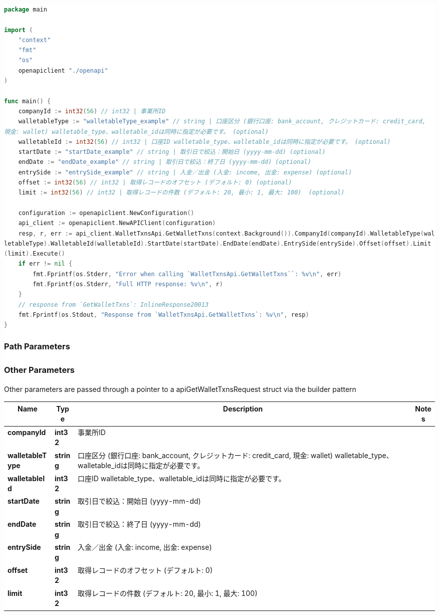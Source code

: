 ```go
package main

import (
    "context"
    "fmt"
    "os"
    openapiclient "./openapi"
)

func main() {
    companyId := int32(56) // int32 | 事業所ID
    walletableType := "walletableType_example" // string | 口座区分 (銀行口座: bank_account, クレジットカード: credit_card, 現金: wallet) walletable_type、walletable_idは同時に指定が必要です。 (optional)
    walletableId := int32(56) // int32 | 口座ID walletable_type、walletable_idは同時に指定が必要です。 (optional)
    startDate := "startDate_example" // string | 取引日で絞込：開始日 (yyyy-mm-dd) (optional)
    endDate := "endDate_example" // string | 取引日で絞込：終了日 (yyyy-mm-dd) (optional)
    entrySide := "entrySide_example" // string | 入金／出金 (入金: income, 出金: expense) (optional)
    offset := int32(56) // int32 | 取得レコードのオフセット (デフォルト: 0) (optional)
    limit := int32(56) // int32 | 取得レコードの件数 (デフォルト: 20, 最小: 1, 最大: 100)  (optional)

    configuration := openapiclient.NewConfiguration()
    api_client := openapiclient.NewAPIClient(configuration)
    resp, r, err := api_client.WalletTxnsApi.GetWalletTxns(context.Background()).CompanyId(companyId).WalletableType(walletableType).WalletableId(walletableId).StartDate(startDate).EndDate(endDate).EntrySide(entrySide).Offset(offset).Limit(limit).Execute()
    if err != nil {
        fmt.Fprintf(os.Stderr, "Error when calling `WalletTxnsApi.GetWalletTxns``: %v\n", err)
        fmt.Fprintf(os.Stderr, "Full HTTP response: %v\n", r)
    }
    // response from `GetWalletTxns`: InlineResponse20013
    fmt.Fprintf(os.Stdout, "Response from `WalletTxnsApi.GetWalletTxns`: %v\n", resp)
}
```

### Path Parameters



### Other Parameters

Other parameters are passed through a pointer to a apiGetWalletTxnsRequest struct via the builder pattern


Name | Type | Description  | Notes
------------- | ------------- | ------------- | -------------
 **companyId** | **int32** | 事業所ID | 
 **walletableType** | **string** | 口座区分 (銀行口座: bank_account, クレジットカード: credit_card, 現金: wallet) walletable_type、walletable_idは同時に指定が必要です。 | 
 **walletableId** | **int32** | 口座ID walletable_type、walletable_idは同時に指定が必要です。 | 
 **startDate** | **string** | 取引日で絞込：開始日 (yyyy-mm-dd) | 
 **endDate** | **string** | 取引日で絞込：終了日 (yyyy-mm-dd) | 
 **entrySide** | **string** | 入金／出金 (入金: income, 出金: expense) | 
 **offset** | **int32** | 取得レコードのオフセット (デフォルト: 0) | 
 **limit** | **int32** | 取得レコードの件数 (デフォルト: 20, 最小: 1, 最大: 100)  | 
